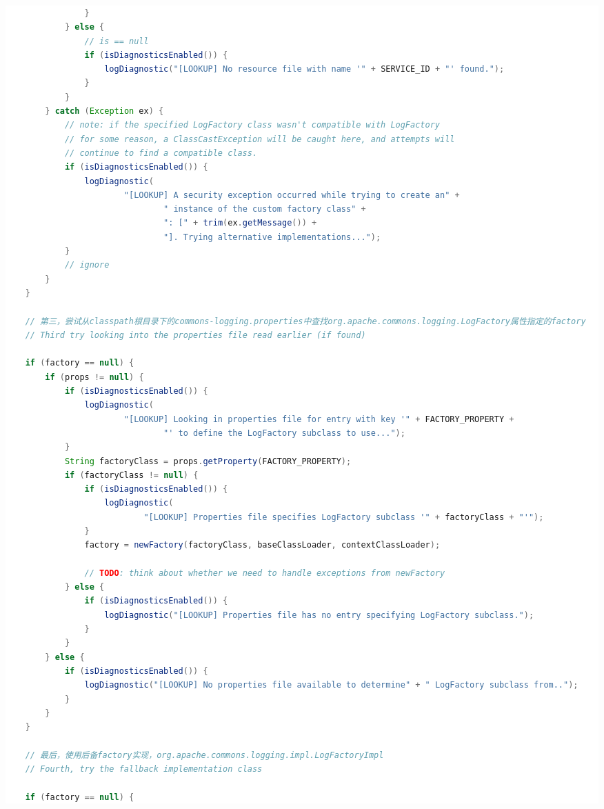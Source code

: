 ```java
                }
            } else {
                // is == null
                if (isDiagnosticsEnabled()) {
                    logDiagnostic("[LOOKUP] No resource file with name '" + SERVICE_ID + "' found.");
                }
            }
        } catch (Exception ex) {
            // note: if the specified LogFactory class wasn't compatible with LogFactory
            // for some reason, a ClassCastException will be caught here, and attempts will
            // continue to find a compatible class.
            if (isDiagnosticsEnabled()) {
                logDiagnostic(
                        "[LOOKUP] A security exception occurred while trying to create an" +
                                " instance of the custom factory class" +
                                ": [" + trim(ex.getMessage()) +
                                "]. Trying alternative implementations...");
            }
            // ignore
        }
    }

    // 第三，尝试从classpath根目录下的commons-logging.properties中查找org.apache.commons.logging.LogFactory属性指定的factory
    // Third try looking into the properties file read earlier (if found)

    if (factory == null) {
        if (props != null) {
            if (isDiagnosticsEnabled()) {
                logDiagnostic(
                        "[LOOKUP] Looking in properties file for entry with key '" + FACTORY_PROPERTY +
                                "' to define the LogFactory subclass to use...");
            }
            String factoryClass = props.getProperty(FACTORY_PROPERTY);
            if (factoryClass != null) {
                if (isDiagnosticsEnabled()) {
                    logDiagnostic(
                            "[LOOKUP] Properties file specifies LogFactory subclass '" + factoryClass + "'");
                }
                factory = newFactory(factoryClass, baseClassLoader, contextClassLoader);

                // TODO: think about whether we need to handle exceptions from newFactory
            } else {
                if (isDiagnosticsEnabled()) {
                    logDiagnostic("[LOOKUP] Properties file has no entry specifying LogFactory subclass.");
                }
            }
        } else {
            if (isDiagnosticsEnabled()) {
                logDiagnostic("[LOOKUP] No properties file available to determine" + " LogFactory subclass from..");
            }
        }
    }

    // 最后，使用后备factory实现，org.apache.commons.logging.impl.LogFactoryImpl
    // Fourth, try the fallback implementation class

    if (factory == null) {
```